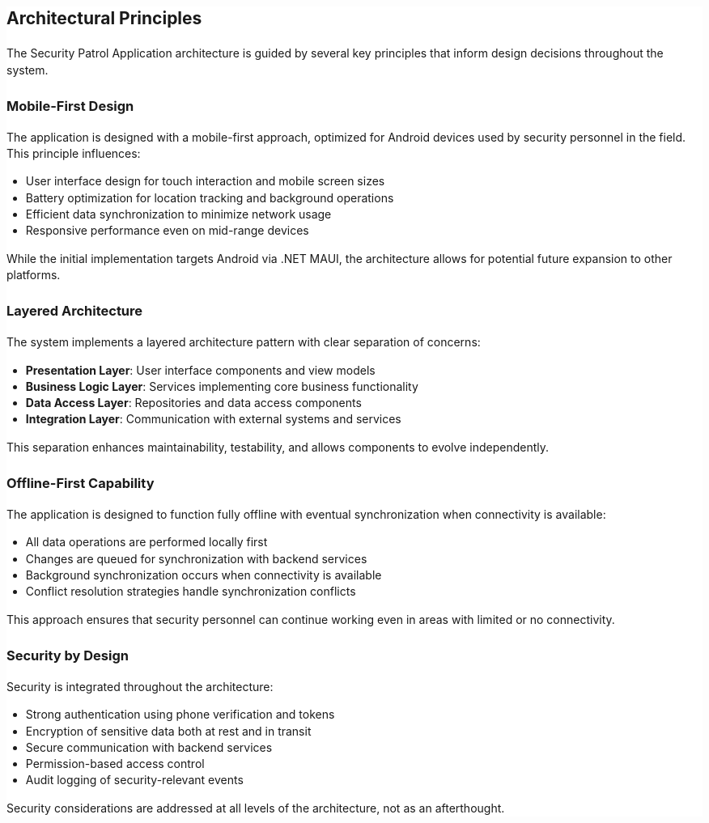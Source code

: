 ## Architectural Principles

The Security Patrol Application architecture is guided by several key principles that inform design decisions throughout the system.

### Mobile-First Design

The application is designed with a mobile-first approach, optimized for Android devices used by security personnel in the field. This principle influences:

- User interface design for touch interaction and mobile screen sizes
- Battery optimization for location tracking and background operations
- Efficient data synchronization to minimize network usage
- Responsive performance even on mid-range devices

While the initial implementation targets Android via .NET MAUI, the architecture allows for potential future expansion to other platforms.

### Layered Architecture

The system implements a layered architecture pattern with clear separation of concerns:

- **Presentation Layer**: User interface components and view models
- **Business Logic Layer**: Services implementing core business functionality
- **Data Access Layer**: Repositories and data access components
- **Integration Layer**: Communication with external systems and services

This separation enhances maintainability, testability, and allows components to evolve independently.

### Offline-First Capability

The application is designed to function fully offline with eventual synchronization when connectivity is available:

- All data operations are performed locally first
- Changes are queued for synchronization with backend services
- Background synchronization occurs when connectivity is available
- Conflict resolution strategies handle synchronization conflicts

This approach ensures that security personnel can continue working even in areas with limited or no connectivity.

### Security by Design

Security is integrated throughout the architecture:

- Strong authentication using phone verification and tokens
- Encryption of sensitive data both at rest and in transit
- Secure communication with backend services
- Permission-based access control
- Audit logging of security-relevant events

Security considerations are addressed at all levels of the architecture, not as an afterthought.
